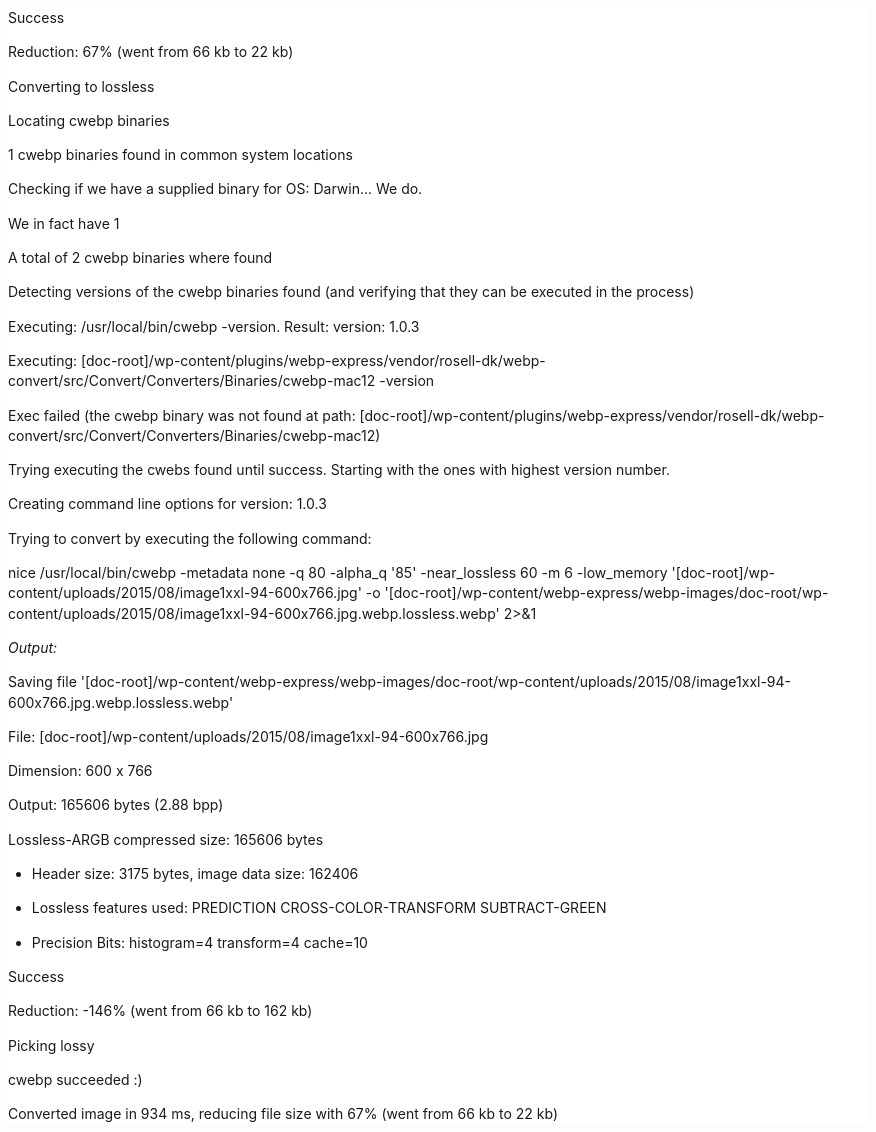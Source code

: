 Success

Reduction: 67% (went from 66 kb to 22 kb)


Converting to lossless

Locating cwebp binaries

1 cwebp binaries found in common system locations

Checking if we have a supplied binary for OS: Darwin... We do.

We in fact have 1

A total of 2 cwebp binaries where found

Detecting versions of the cwebp binaries found (and verifying that they can be executed in the process)

Executing: /usr/local/bin/cwebp -version. Result: version: 1.0.3

Executing: [doc-root]/wp-content/plugins/webp-express/vendor/rosell-dk/webp-convert/src/Convert/Converters/Binaries/cwebp-mac12 -version

Exec failed (the cwebp binary was not found at path: [doc-root]/wp-content/plugins/webp-express/vendor/rosell-dk/webp-convert/src/Convert/Converters/Binaries/cwebp-mac12)

Trying executing the cwebs found until success. Starting with the ones with highest version number.

Creating command line options for version: 1.0.3

Trying to convert by executing the following command:

nice /usr/local/bin/cwebp -metadata none -q 80 -alpha_q '85' -near_lossless 60 -m 6 -low_memory '[doc-root]/wp-content/uploads/2015/08/image1xxl-94-600x766.jpg' -o '[doc-root]/wp-content/webp-express/webp-images/doc-root/wp-content/uploads/2015/08/image1xxl-94-600x766.jpg.webp.lossless.webp' 2>&1


*Output:* 

Saving file '[doc-root]/wp-content/webp-express/webp-images/doc-root/wp-content/uploads/2015/08/image1xxl-94-600x766.jpg.webp.lossless.webp'

File:      [doc-root]/wp-content/uploads/2015/08/image1xxl-94-600x766.jpg

Dimension: 600 x 766

Output:    165606 bytes (2.88 bpp)

Lossless-ARGB compressed size: 165606 bytes

  * Header size: 3175 bytes, image data size: 162406

  * Lossless features used: PREDICTION CROSS-COLOR-TRANSFORM SUBTRACT-GREEN

  * Precision Bits: histogram=4 transform=4 cache=10


Success

Reduction: -146% (went from 66 kb to 162 kb)


Picking lossy

cwebp succeeded :)


Converted image in 934 ms, reducing file size with 67% (went from 66 kb to 22 kb)

